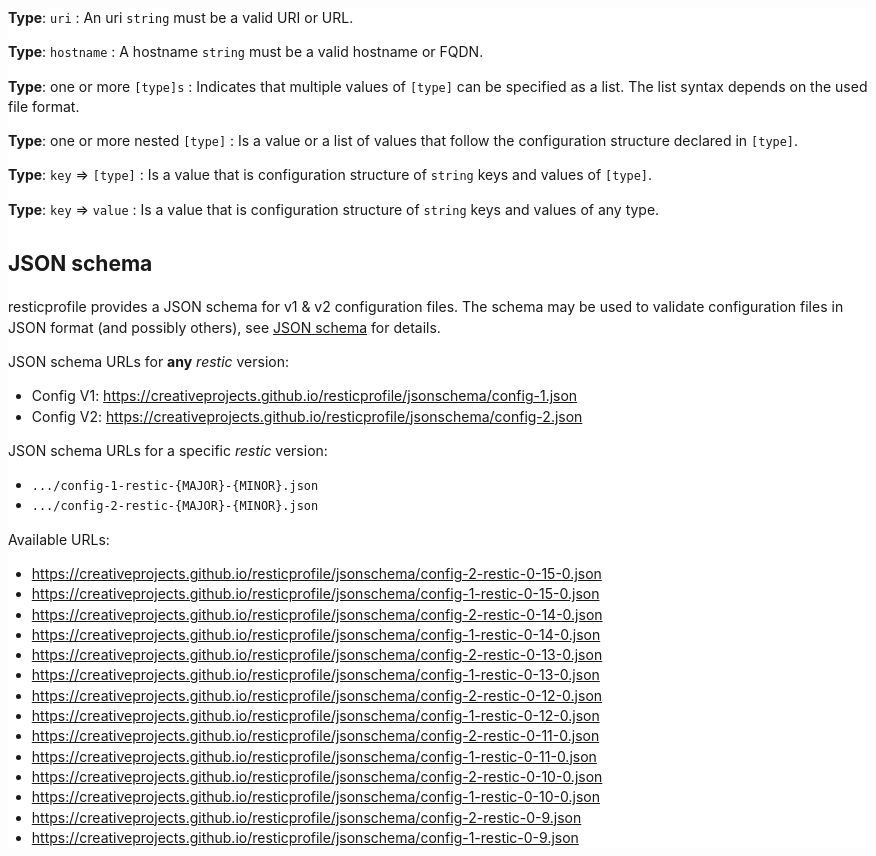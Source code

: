 **Type**: `uri`
: An uri `string` must be a valid URI or URL.

**Type**: `hostname`
: A hostname `string` must be a valid hostname or FQDN.

**Type**: one or more `[type]s`
: Indicates that multiple values of `[type]` can be specified as a list.
The list syntax depends on the used file format.

**Type**: one or more nested `[type]`
: Is a value or a list of values that follow the configuration structure declared
in `[type]`.

**Type**: `key` => `[type]`
: Is a value that is configuration structure of `string` keys and values of `[type]`.

**Type**: `key` => `value`
: Is a value that is configuration structure of `string` keys and values of any type.

## JSON schema

resticprofile provides a JSON schema for v1 & v2 configuration files. The schema may be
used to validate configuration files in JSON format (and possibly others), see
[JSON schema](https://creativeprojects.github.io/resticprofile/configuration/jsonschema/) for details.

JSON schema URLs for **any** *restic* version:

* Config V1: https://creativeprojects.github.io/resticprofile/jsonschema/config-1.json
* Config V2: https://creativeprojects.github.io/resticprofile/jsonschema/config-2.json

JSON schema URLs for a specific *restic* version:

* `.../config-1-restic-{MAJOR}-{MINOR}.json`
* `.../config-2-restic-{MAJOR}-{MINOR}.json`

Available URLs:

  * https://creativeprojects.github.io/resticprofile/jsonschema/config-2-restic-0-15-0.json
  * https://creativeprojects.github.io/resticprofile/jsonschema/config-1-restic-0-15-0.json
  * https://creativeprojects.github.io/resticprofile/jsonschema/config-2-restic-0-14-0.json
  * https://creativeprojects.github.io/resticprofile/jsonschema/config-1-restic-0-14-0.json
  * https://creativeprojects.github.io/resticprofile/jsonschema/config-2-restic-0-13-0.json
  * https://creativeprojects.github.io/resticprofile/jsonschema/config-1-restic-0-13-0.json
  * https://creativeprojects.github.io/resticprofile/jsonschema/config-2-restic-0-12-0.json
  * https://creativeprojects.github.io/resticprofile/jsonschema/config-1-restic-0-12-0.json
  * https://creativeprojects.github.io/resticprofile/jsonschema/config-2-restic-0-11-0.json
  * https://creativeprojects.github.io/resticprofile/jsonschema/config-1-restic-0-11-0.json
  * https://creativeprojects.github.io/resticprofile/jsonschema/config-2-restic-0-10-0.json
  * https://creativeprojects.github.io/resticprofile/jsonschema/config-1-restic-0-10-0.json
  * https://creativeprojects.github.io/resticprofile/jsonschema/config-2-restic-0-9.json
  * https://creativeprojects.github.io/resticprofile/jsonschema/config-1-restic-0-9.json

